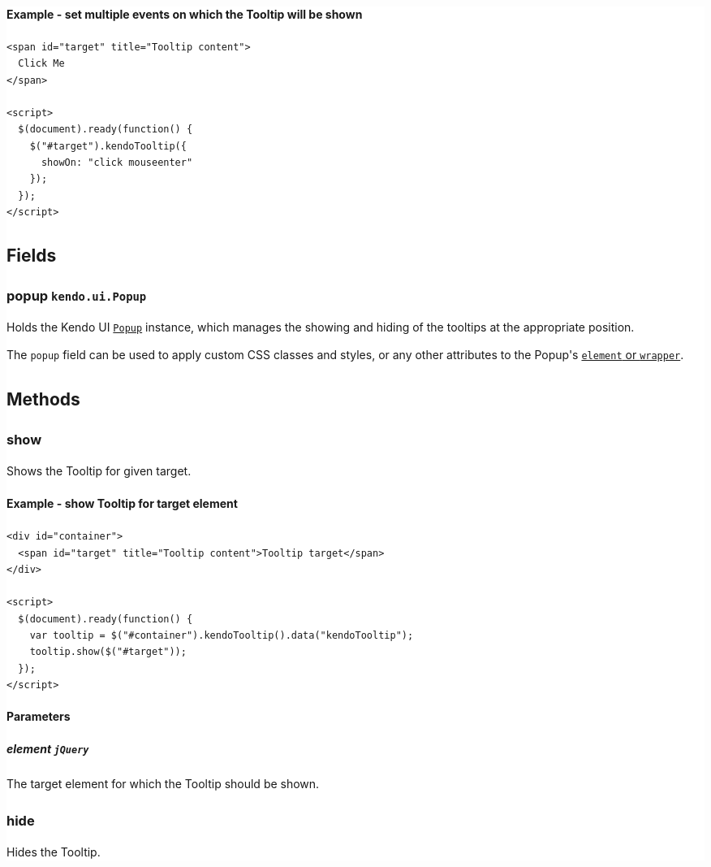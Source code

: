 #### Example - set multiple events on which the Tooltip will be shown

    <span id="target" title="Tooltip content">
      Click Me
    </span>

    <script>
      $(document).ready(function() {
        $("#target").kendoTooltip({
          showOn: "click mouseenter"
        });
      });
    </script>

## Fields

### popup `kendo.ui.Popup`

Holds the Kendo UI [`Popup`](/api/javascript/ui/popup) instance, which manages the showing and hiding of the tooltips at the appropriate position.

The `popup` field can be used to apply custom CSS classes and styles, or any other attributes to the Popup's [`element` or `wrapper`](/intro/widget-basics/wrapper-element).
    
## Methods

### show

Shows the Tooltip for given target.

#### Example - show Tooltip for target element

    <div id="container">
      <span id="target" title="Tooltip content">Tooltip target</span>
    </div>

    <script>
      $(document).ready(function() {
        var tooltip = $("#container").kendoTooltip().data("kendoTooltip");
        tooltip.show($("#target"));
      });
    </script>

#### Parameters

##### element `jQuery`

The target element for which the Tooltip should be shown.

### hide

Hides the Tooltip.
